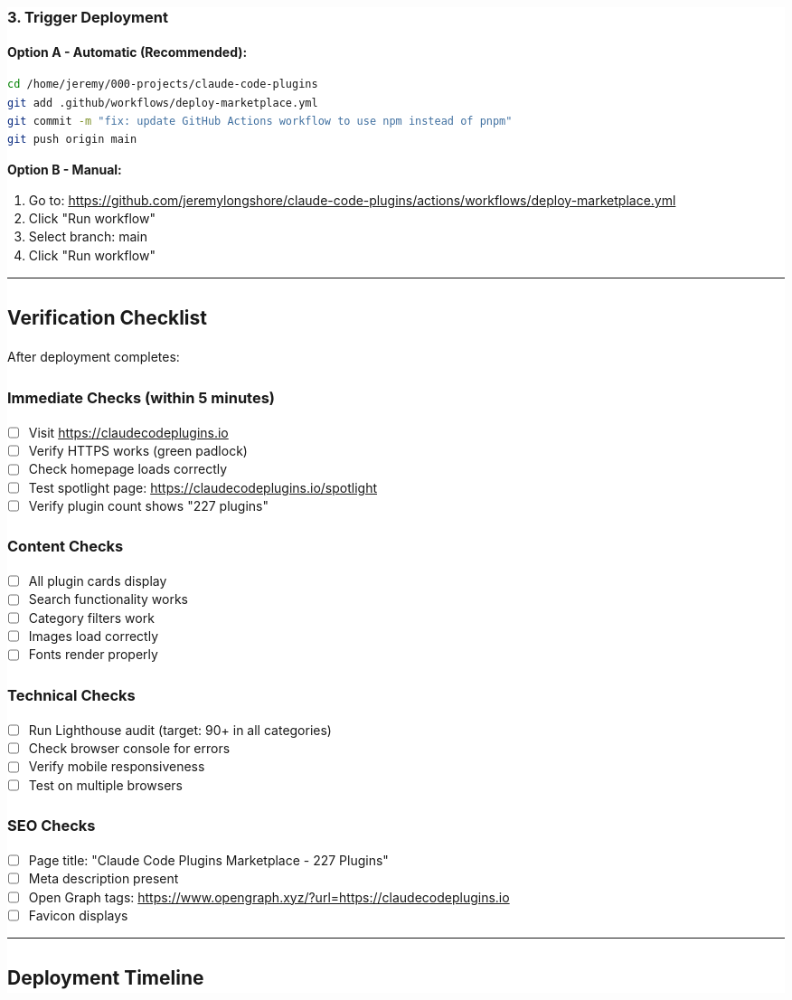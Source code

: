 ### 3. Trigger Deployment
**Option A - Automatic (Recommended):**
```bash
cd /home/jeremy/000-projects/claude-code-plugins
git add .github/workflows/deploy-marketplace.yml
git commit -m "fix: update GitHub Actions workflow to use npm instead of pnpm"
git push origin main
```

**Option B - Manual:**
1. Go to: https://github.com/jeremylongshore/claude-code-plugins/actions/workflows/deploy-marketplace.yml
2. Click "Run workflow"
3. Select branch: main
4. Click "Run workflow"

---

## Verification Checklist

After deployment completes:

### Immediate Checks (within 5 minutes)
- [ ] Visit https://claudecodeplugins.io
- [ ] Verify HTTPS works (green padlock)
- [ ] Check homepage loads correctly
- [ ] Test spotlight page: https://claudecodeplugins.io/spotlight
- [ ] Verify plugin count shows "227 plugins"

### Content Checks
- [ ] All plugin cards display
- [ ] Search functionality works
- [ ] Category filters work
- [ ] Images load correctly
- [ ] Fonts render properly

### Technical Checks
- [ ] Run Lighthouse audit (target: 90+ in all categories)
- [ ] Check browser console for errors
- [ ] Verify mobile responsiveness
- [ ] Test on multiple browsers

### SEO Checks
- [ ] Page title: "Claude Code Plugins Marketplace - 227 Plugins"
- [ ] Meta description present
- [ ] Open Graph tags: https://www.opengraph.xyz/?url=https://claudecodeplugins.io
- [ ] Favicon displays

---

## Deployment Timeline
